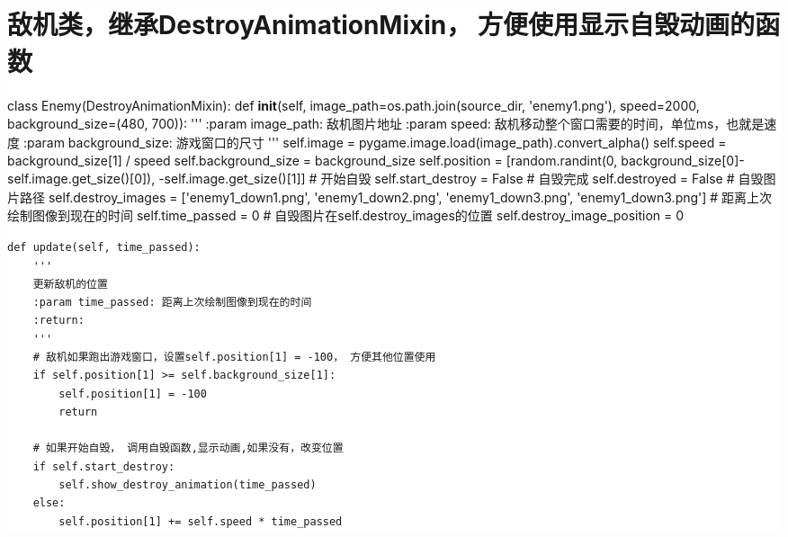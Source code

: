 # 敌机类，继承DestroyAnimationMixin， 方便使用显示自毁动画的函数
class Enemy(DestroyAnimationMixin):
    def __init__(self, image_path=os.path.join(source_dir, 'enemy1.png'), speed=2000, background_size=(480, 700)):
        '''
        :param image_path: 敌机图片地址
        :param speed: 敌机移动整个窗口需要的时间，单位ms，也就是速度
        :param background_size: 游戏窗口的尺寸
        '''
        self.image = pygame.image.load(image_path).convert_alpha()
        self.speed = background_size[1] / speed
        self.background_size = background_size
        self.position = [random.randint(0, background_size[0]-self.image.get_size()[0]), -self.image.get_size()[1]]
        # 开始自毁
        self.start_destroy = False
        # 自毁完成
        self.destroyed = False
        # 自毁图片路径
        self.destroy_images = ['enemy1_down1.png', 'enemy1_down2.png', 'enemy1_down3.png', 'enemy1_down3.png']
        # 距离上次绘制图像到现在的时间
        self.time_passed = 0
        # 自毁图片在self.destroy_images的位置
        self.destroy_image_position = 0

    def update(self, time_passed):
        '''
        更新敌机的位置
        :param time_passed: 距离上次绘制图像到现在的时间
        :return:
        '''
        # 敌机如果跑出游戏窗口，设置self.position[1] = -100， 方便其他位置使用
        if self.position[1] >= self.background_size[1]:
            self.position[1] = -100
            return

        # 如果开始自毁， 调用自毁函数,显示动画,如果没有，改变位置
        if self.start_destroy:
            self.show_destroy_animation(time_passed)
        else:
            self.position[1] += self.speed * time_passed

